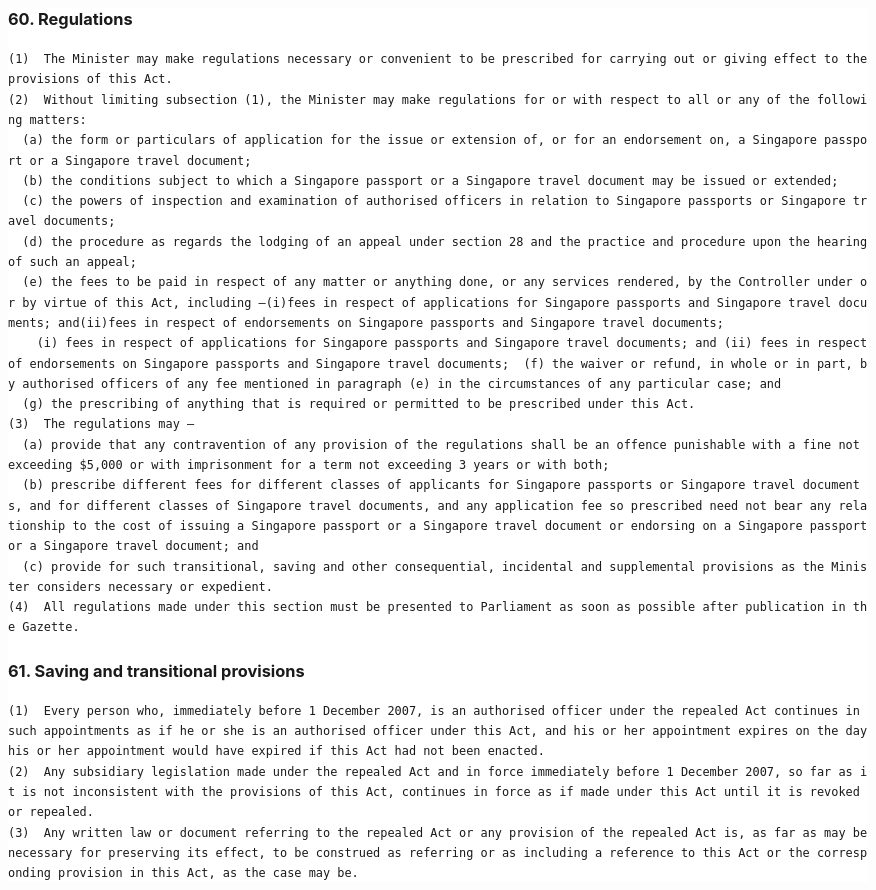 ### 60. Regulations

    (1)  The Minister may make regulations necessary or convenient to be prescribed for carrying out or giving effect to the provisions of this Act.
    (2)  Without limiting subsection (1), the Minister may make regulations for or with respect to all or any of the following matters:
      (a) the form or particulars of application for the issue or extension of, or for an endorsement on, a Singapore passport or a Singapore travel document;
      (b) the conditions subject to which a Singapore passport or a Singapore travel document may be issued or extended;
      (c) the powers of inspection and examination of authorised officers in relation to Singapore passports or Singapore travel documents;
      (d) the procedure as regards the lodging of an appeal under section 28 and the practice and procedure upon the hearing of such an appeal;
      (e) the fees to be paid in respect of any matter or anything done, or any services rendered, by the Controller under or by virtue of this Act, including —(i)fees in respect of applications for Singapore passports and Singapore travel documents; and(ii)fees in respect of endorsements on Singapore passports and Singapore travel documents;
        (i) fees in respect of applications for Singapore passports and Singapore travel documents; and (ii) fees in respect of endorsements on Singapore passports and Singapore travel documents;  (f) the waiver or refund, in whole or in part, by authorised officers of any fee mentioned in paragraph (e) in the circumstances of any particular case; and
      (g) the prescribing of anything that is required or permitted to be prescribed under this Act.
    (3)  The regulations may —
      (a) provide that any contravention of any provision of the regulations shall be an offence punishable with a fine not exceeding $5,000 or with imprisonment for a term not exceeding 3 years or with both;
      (b) prescribe different fees for different classes of applicants for Singapore passports or Singapore travel documents, and for different classes of Singapore travel documents, and any application fee so prescribed need not bear any relationship to the cost of issuing a Singapore passport or a Singapore travel document or endorsing on a Singapore passport or a Singapore travel document; and
      (c) provide for such transitional, saving and other consequential, incidental and supplemental provisions as the Minister considers necessary or expedient.
    (4)  All regulations made under this section must be presented to Parliament as soon as possible after publication in the Gazette.

### 61. Saving and transitional provisions

    (1)  Every person who, immediately before 1 December 2007, is an authorised officer under the repealed Act continues in such appointments as if he or she is an authorised officer under this Act, and his or her appointment expires on the day his or her appointment would have expired if this Act had not been enacted.
    (2)  Any subsidiary legislation made under the repealed Act and in force immediately before 1 December 2007, so far as it is not inconsistent with the provisions of this Act, continues in force as if made under this Act until it is revoked or repealed.
    (3)  Any written law or document referring to the repealed Act or any provision of the repealed Act is, as far as may be necessary for preserving its effect, to be construed as referring or as including a reference to this Act or the corresponding provision in this Act, as the case may be.

